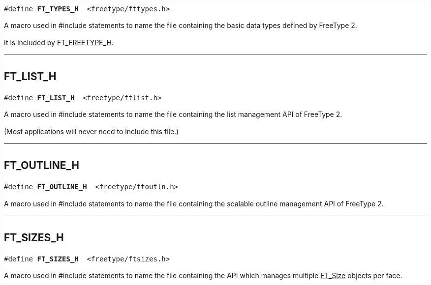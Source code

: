 
<div class = "codehilite">
<pre>
#<span class="keyword">define</span> <b>FT_TYPES_H</b>  &lt;freetype/fttypes.h&gt;
</pre>
</div>


A macro used in #include statements to name the file containing the basic data types defined by FreeType&nbsp;2.

It is included by <a href="../ft2-header_file_macros/index.html#ft_freetype_h">FT_FREETYPE_H</a>.

<hr>

## FT_LIST_H


<div class = "codehilite">
<pre>
#<span class="keyword">define</span> <b>FT_LIST_H</b>  &lt;freetype/ftlist.h&gt;
</pre>
</div>


A macro used in #include statements to name the file containing the list management API of FreeType&nbsp;2.

(Most applications will never need to include this file.)

<hr>

## FT_OUTLINE_H


<div class = "codehilite">
<pre>
#<span class="keyword">define</span> <b>FT_OUTLINE_H</b>  &lt;freetype/ftoutln.h&gt;
</pre>
</div>


A macro used in #include statements to name the file containing the scalable outline management API of FreeType&nbsp;2.

<hr>

## FT_SIZES_H


<div class = "codehilite">
<pre>
#<span class="keyword">define</span> <b>FT_SIZES_H</b>  &lt;freetype/ftsizes.h&gt;
</pre>
</div>


A macro used in #include statements to name the file containing the API which manages multiple <a href="../ft2-base_interface/index.html#ft_size">FT_Size</a> objects per face.
